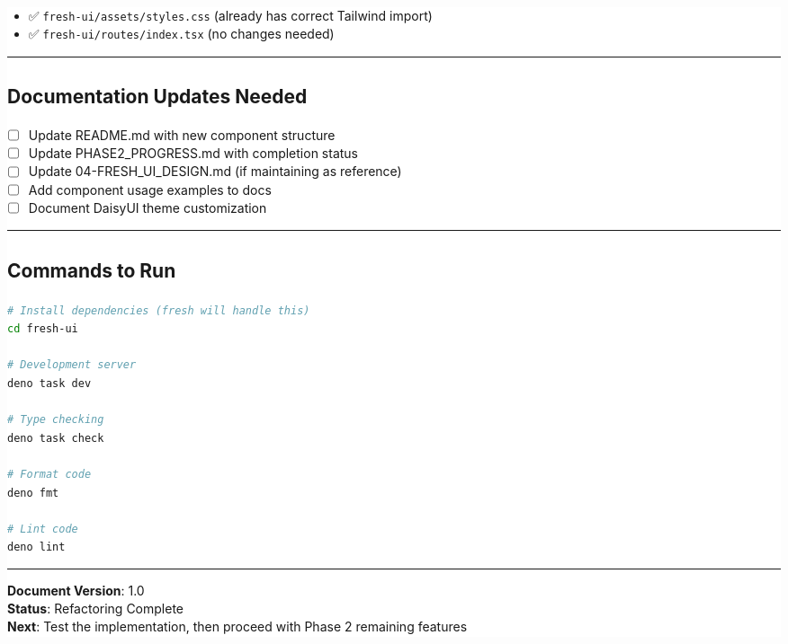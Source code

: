- ✅ `fresh-ui/assets/styles.css` (already has correct Tailwind import)
- ✅ `fresh-ui/routes/index.tsx` (no changes needed)

---

## Documentation Updates Needed

- [ ] Update README.md with new component structure
- [ ] Update PHASE2_PROGRESS.md with completion status
- [ ] Update 04-FRESH_UI_DESIGN.md (if maintaining as reference)
- [ ] Add component usage examples to docs
- [ ] Document DaisyUI theme customization

---

## Commands to Run

```bash
# Install dependencies (fresh will handle this)
cd fresh-ui

# Development server
deno task dev

# Type checking
deno task check

# Format code
deno fmt

# Lint code
deno lint
```

---

**Document Version**: 1.0\
**Status**: Refactoring Complete\
**Next**: Test the implementation, then proceed with Phase 2 remaining features
